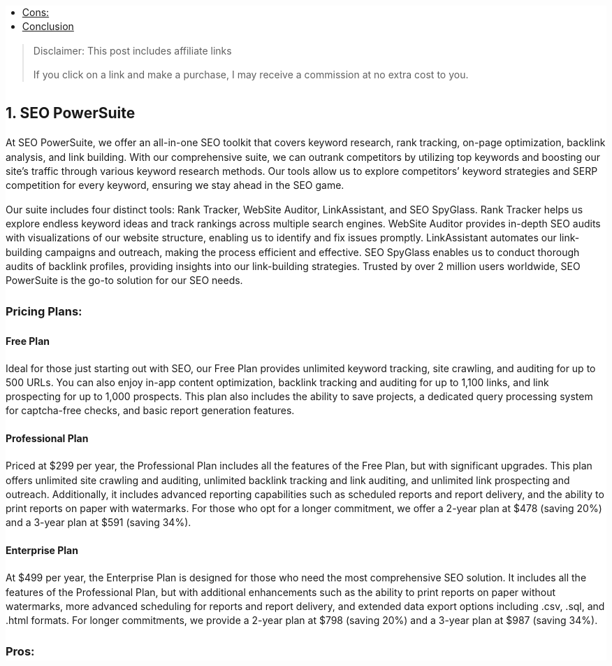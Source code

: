    * [Cons:](https://tools.techidaily.com/link-assistant/products/)
* [Conclusion](https://tools.techidaily.com/link-assistant/products/)

>  Disclaimer: This post includes affiliate links
>
>  If you click on a link and make a purchase, I may receive a commission at no extra cost to you.
>

## 1\. SEO PowerSuite

At SEO PowerSuite, we offer an all-in-one SEO toolkit that covers keyword research, rank tracking, on-page optimization, backlink analysis, and link building. With our comprehensive suite, we can outrank competitors by utilizing top keywords and boosting our site’s traffic through various keyword research methods. Our tools allow us to explore competitors’ keyword strategies and SERP competition for every keyword, ensuring we stay ahead in the SEO game.

Our suite includes four distinct tools: Rank Tracker, WebSite Auditor, LinkAssistant, and SEO SpyGlass. Rank Tracker helps us explore endless keyword ideas and track rankings across multiple search engines. WebSite Auditor provides in-depth SEO audits with visualizations of our website structure, enabling us to identify and fix issues promptly. LinkAssistant automates our link-building campaigns and outreach, making the process efficient and effective. SEO SpyGlass enables us to conduct thorough audits of backlink profiles, providing insights into our link-building strategies. Trusted by over 2 million users worldwide, SEO PowerSuite is the go-to solution for our SEO needs.

### Pricing Plans:

#### Free Plan

Ideal for those just starting out with SEO, our Free Plan provides unlimited keyword tracking, site crawling, and auditing for up to 500 URLs. You can also enjoy in-app content optimization, backlink tracking and auditing for up to 1,100 links, and link prospecting for up to 1,000 prospects. This plan also includes the ability to save projects, a dedicated query processing system for captcha-free checks, and basic report generation features.

#### Professional Plan

Priced at $299 per year, the Professional Plan includes all the features of the Free Plan, but with significant upgrades. This plan offers unlimited site crawling and auditing, unlimited backlink tracking and link auditing, and unlimited link prospecting and outreach. Additionally, it includes advanced reporting capabilities such as scheduled reports and report delivery, and the ability to print reports on paper with watermarks. For those who opt for a longer commitment, we offer a 2-year plan at $478 (saving 20%) and a 3-year plan at $591 (saving 34%).

#### Enterprise Plan

At $499 per year, the Enterprise Plan is designed for those who need the most comprehensive SEO solution. It includes all the features of the Professional Plan, but with additional enhancements such as the ability to print reports on paper without watermarks, more advanced scheduling for reports and report delivery, and extended data export options including .csv, .sql, and .html formats. For longer commitments, we provide a 2-year plan at $798 (saving 20%) and a 3-year plan at $987 (saving 34%).

### Pros:
